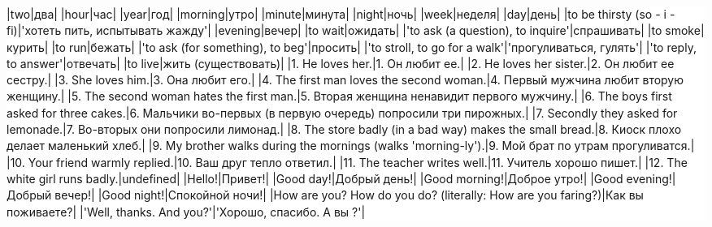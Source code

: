 |two|два|
|hour|час|
|year|год|
|morning|утро|
|minute|минута|
|night|ночь|
|week|неделя|
|day|день|
|to be thirsty (so - i - fi)|'хотеть пить, испытывать жажду'|
|evening|вечер|
|to wait|ожидать|
|'to ask (a question), to inquire'|спрашивать|
|to smoke|курить|
|to run|бежать|
|'to ask (for something), to beg'|просить|
|'to stroll, to go for a walk'|'прогуливаться, гулять'|
|'to reply, to answer'|отвечать|
|to live|жить (существовать)|
|1. He loves her.|1. Он любит ее.|
|2. He loves her sister.|2. Он любит ее сестру.|
|3. She loves him.|3. Она любит его.|
|4. The first man loves the second woman.|4. Первый мужчина любит вторую женщину.|
|5. The second woman hates the first man.|5. Вторая женщина ненавидит первого мужчину.|
|6. The boys first asked for three cakes.|6. Мальчики во-первых (в первую очередь) попросили три пирожных.|
|7. Secondly they asked for lemonade.|7. Во-вторых они попросили лимонад.|
|8. The store badly (in a bad way) makes the small bread.|8. Киоск плохо делает маленький хлеб.|
|9. My brother walks during the mornings (walks 'morning-ly').|9. Мой брат по утрам прогуливатся.|
|10. Your friend warmly replied.|10. Ваш друг тепло ответил.|
|11. The teacher writes well.|11. Учитель хорошо пишет.|
|12. The white girl runs badly.|undefined|
|Hello!|Привет!|
|Good day!|Добрый день!|
|Good morning!|Доброе утро!|
|Good evening!|Добрый вечер!|
|Good night!|Спокойной ночи!|
|How are you? How do you do? (literally: How are you faring?)|Как вы поживаете?|
|'Well, thanks. And you?'|'Хорошо, спасибо. А вы ?'|